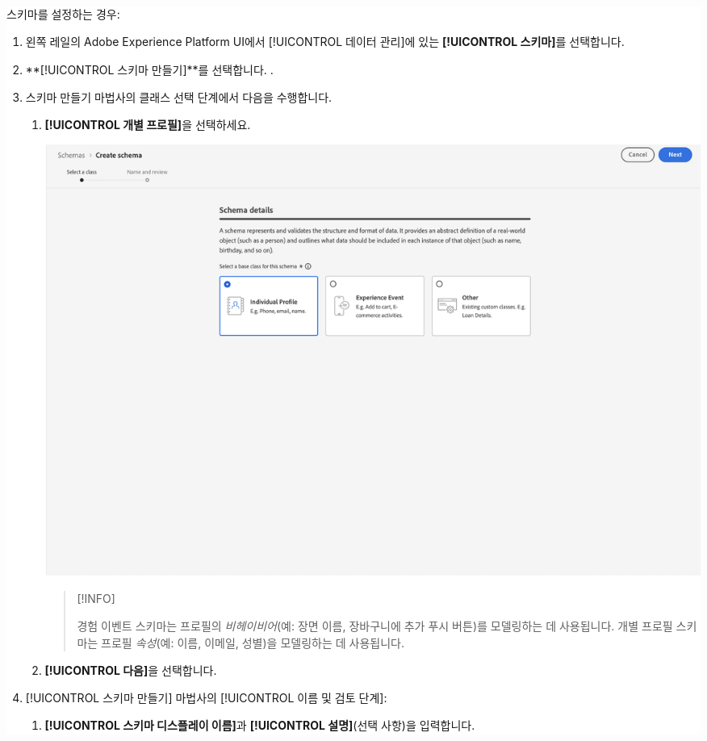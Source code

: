 스키마를 설정하는 경우:

1. 왼쪽 레일의 Adobe Experience Platform UI에서 [!UICONTROL 데이터 관리]에 있는 **[!UICONTROL 스키마]**&#x200B;를 선택합니다.

1. **[!UICONTROL 스키마 만들기]**를 선택합니다.
.
1. 스키마 만들기 마법사의 클래스 선택 단계에서 다음을 수행합니다.

   1. **[!UICONTROL 개별 프로필]**&#x200B;을 선택하세요.

      ![스키마 만들기](./assets/create-pr-schema-wizard-step-1.png)

      >[!INFO]
      >
      >    경험 이벤트 스키마는 프로필의 _비헤이비어_(예: 장면 이름, 장바구니에 추가 푸시 버튼)를 모델링하는 데 사용됩니다. 개별 프로필 스키마는 프로필 _속성_(예: 이름, 이메일, 성별)을 모델링하는 데 사용됩니다.

   1. **[!UICONTROL 다음]**&#x200B;을 선택합니다.


1. [!UICONTROL 스키마 만들기] 마법사의 [!UICONTROL 이름 및 검토 단계]:

   1. **[!UICONTROL 스키마 디스플레이 이름]**&#x200B;과 **[!UICONTROL 설명]**(선택 사항)을 입력합니다.
